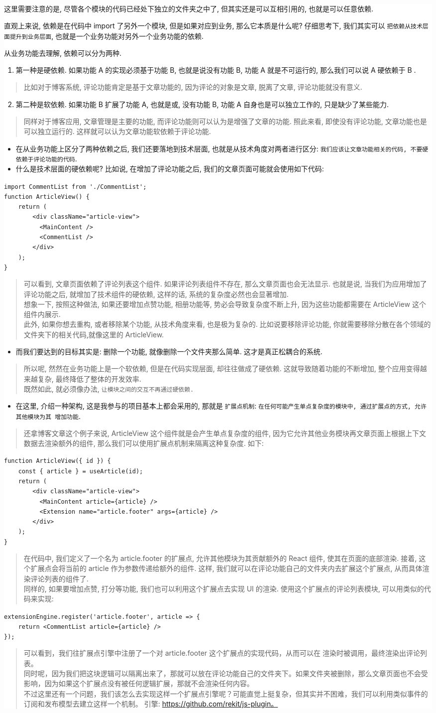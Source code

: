 这里需要注意的是, 尽管各个模块的代码已经处下独立的文件夹之中了, 但其实还是可以互相引用的, 也就是可以任意依赖.  

直观上来说, 依赖是在代码中 import 了另外一个模块, 但是如果对应到业务, 那么它本质是什么呢? 仔细思考下, 我们其实可以 `把依赖从技术层面提升到业务层面`, 也就是一个业务功能对另外一个业务功能的依赖.  

从业务功能去理解, 依赖可以分为两种.  

1. 第一种是硬依赖. 如果功能 A 的实现必须基于功能 B, 也就是说没有功能 B, 功能 A 就是不可运行的, 那么我们可以说 A 硬依赖于 B .  
> 比如对于博客系统, 评论功能肯定是基于文章功能的, 因为评论的对象是文章, 脱离了文章, 评论功能就没有意义.  

2. 第二种是软依赖. 如果功能 B 扩展了功能 A, 也就是或, 没有功能 B, 功能 A 自身也是可以独立工作的, 只是缺少了某些能力.  
> 同样对于博客应用, 文章管理是主要的功能, 而评论功能则可以认为是增强了文章的功能. 照此来看, 即使没有评论功能, 文章功能也是可以独立运行的. 这样就可以认为文章功能软依赖于评论功能.   

* 在从业务功能上区分了两种依赖之后, 我们还要落地到技术层面, 也就是从技术角度对两者进行区分:  `我们应该让文章功能相关的代码, 不要硬依赖于评论功能的代码`.   
* 什么是技术层面的硬依赖呢? 比如说, 在增加了评论功能之后, 我们的文章页面可能就会使用如下代码:  
```
import CommentList from './CommentList';
function ArticleView() {
    return (
        <div className="article-view">
          <MainContent />
          <CommentList />
        </div>
    );
}
```   
> 可以看到, 文章页面依赖了评论列表这个组件. 如果评论列表组件不存在, 那么文章页面也会无法显示. 也就是说, 当我们为应用增加了评论功能之后, 就增加了技术组件的硬依赖, 这样的话, 系统的复杂度必然也会显著增加.  
> 想象一下, 按照这种做法, 如果还要增加点赞功能, 相册功能等, 势必会导致复杂度不断上升, 因为这些功能都需要在 ArticleView 这个组件内展示.  
> 此外, 如果你想去重构, 或者移除某个功能, 从技术角度来看, 也是极为复杂的. 比如说要移除评论功能, 你就需要移除分散在各个领域的文件夹下的相关代码,就像这里的 ArticleView.  

* 而我们要达到的目标其实是: 删除一个功能, 就像删除一个文件夹那么简单. 这才是真正松耦合的系统.  
> 所以呢, 然然在业务功能上是一个软依赖, 但是在代码实现层面, 却往往做成了硬依赖. 这就导致随着功能的不断增加, 整个应用变得越来越复杂, 最终降低了整体的开发效率.  
> 既然如此, 就必须像办法, `让模块之间的交互不再通过硬依赖.`  

* 在这里, 介绍一种架构, 这是我参与的项目基本上都会采用的, 那就是 `扩展点机制`: `在任何可能产生单点复杂度的模块中, 通过扩展点的方式, 允许其他模块为其 增加功能`. 
> 还拿博客文章这个例子来说, ArticleView 这个组件就是会产生单点复杂度的组件, 因为它允许其他业务模块再文章页面上根据上下文数据去渲染额外的组件, 那么我们可以使用扩展点机制来隔离这种复杂度. 如下:  
```
function ArticleView({ id }) {
    const { article } = useArticle(id);
    return (
        <div className="article-view">
          <MainContent article={article} />
          <Extension name="article.footer" args={article} />
        </div>
    );
}
```  
> 在代码中, 我们定义了一个名为 article.footer 的扩展点, 允许其他模块为其贡献额外的 React 组件, 使其在页面的底部渲染. 接着, 这个扩展点会将当前的 article 作为参数传递给额外的组件. 这样, 我们就可以在评论功能自己的文件夹内去扩展这个扩展点, 从而具体渲染评论列表的组件了.  
> 同样的, 如果要增加点赞, 打分等功能, 我们也可以利用这个扩展点去实现 UI 的渲染. 使用这个扩展点的评论列表模块, 可以用类似的代码来实现:  
```
extensionEngine.register('article.footer', article => {
    return <CommentList article={article} />
});
```   
> 可以看到，我们往扩展点引擎中注册了一个对 article.footer 这个扩展点的实现代码，从而可以在 渲染时被调用，最终渲染出评论列表。   
> 同时呢，因为我们把这块逻辑可以隔离出来了，那就可以放在评论功能自己的文件夹下。如果文件夹被删除，那么文章页面也不会受影响，因为如果这个扩展点没有被任何逻辑扩展，那就不会渲染任何内容。   
> 不过这里还有一个问题，我们该怎么去实现这样一个扩展点引擎呢？可能直觉上挺复杂，但其实并不困难，我们可以利用类似事件的订阅和发布模型去建立这样一个机制。
> 引擎: https://github.com/rekit/js-plugin。
